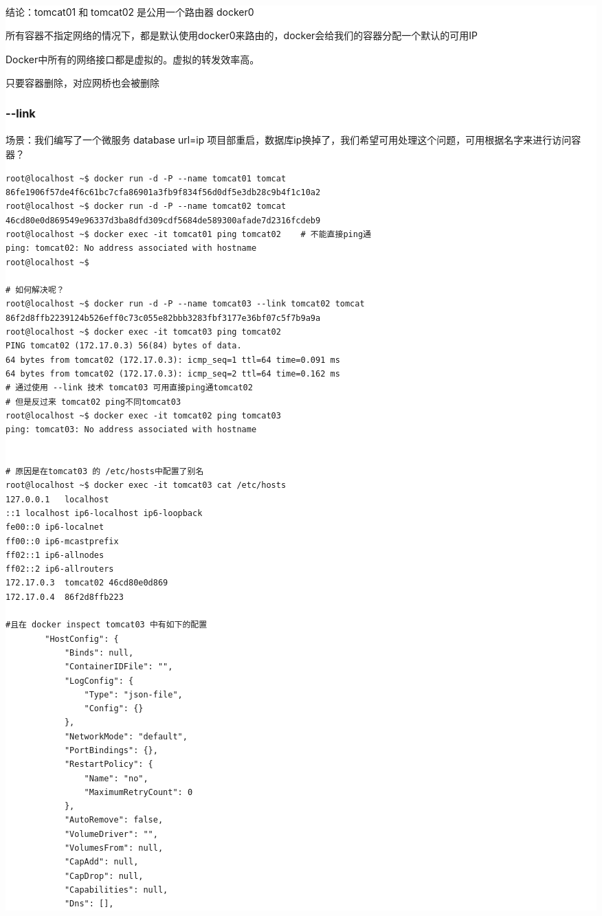 结论：tomcat01 和 tomcat02 是公用一个路由器 docker0

所有容器不指定网络的情况下，都是默认使用docker0来路由的，docker会给我们的容器分配一个默认的可用IP

Docker中所有的网络接口都是虚拟的。虚拟的转发效率高。

只要容器删除，对应网桥也会被删除

### --link

场景：我们编写了一个微服务 database url=ip  项目部重启，数据库ip换掉了，我们希望可用处理这个问题，可用根据名字来进行访问容器？

```shell
root@localhost ~$ docker run -d -P --name tomcat01 tomcat
86fe1906f57de4f6c61bc7cfa86901a3fb9f834f56d0df5e3db28c9b4f1c10a2
root@localhost ~$ docker run -d -P --name tomcat02 tomcat
46cd80e0d869549e96337d3ba8dfd309cdf5684de589300afade7d2316fcdeb9
root@localhost ~$ docker exec -it tomcat01 ping tomcat02	# 不能直接ping通
ping: tomcat02: No address associated with hostname
root@localhost ~$ 

# 如何解决呢？
root@localhost ~$ docker run -d -P --name tomcat03 --link tomcat02 tomcat
86f2d8ffb2239124b526eff0c73c055e82bbb3283fbf3177e36bf07c5f7b9a9a
root@localhost ~$ docker exec -it tomcat03 ping tomcat02
PING tomcat02 (172.17.0.3) 56(84) bytes of data.
64 bytes from tomcat02 (172.17.0.3): icmp_seq=1 ttl=64 time=0.091 ms
64 bytes from tomcat02 (172.17.0.3): icmp_seq=2 ttl=64 time=0.162 ms
# 通过使用 --link 技术 tomcat03 可用直接ping通tomcat02
# 但是反过来 tomcat02 ping不同tomcat03
root@localhost ~$ docker exec -it tomcat02 ping tomcat03
ping: tomcat03: No address associated with hostname


# 原因是在tomcat03 的 /etc/hosts中配置了别名
root@localhost ~$ docker exec -it tomcat03 cat /etc/hosts
127.0.0.1	localhost
::1	localhost ip6-localhost ip6-loopback
fe00::0	ip6-localnet
ff00::0	ip6-mcastprefix
ff02::1	ip6-allnodes
ff02::2	ip6-allrouters
172.17.0.3	tomcat02 46cd80e0d869
172.17.0.4	86f2d8ffb223

#且在 docker inspect tomcat03 中有如下的配置
        "HostConfig": {
            "Binds": null,
            "ContainerIDFile": "",
            "LogConfig": {
                "Type": "json-file",
                "Config": {}
            },
            "NetworkMode": "default",
            "PortBindings": {},
            "RestartPolicy": {
                "Name": "no",
                "MaximumRetryCount": 0
            },
            "AutoRemove": false,
            "VolumeDriver": "",
            "VolumesFrom": null,
            "CapAdd": null,
            "CapDrop": null,
            "Capabilities": null,
            "Dns": [],
```